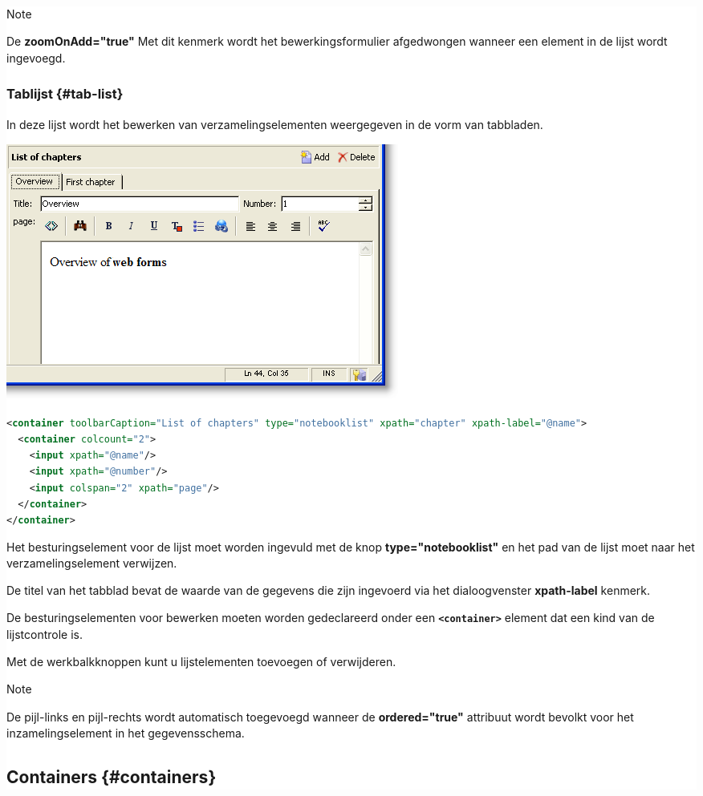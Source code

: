 >[!NOTE]
>
>De **zoomOnAdd=&quot;true&quot;** Met dit kenmerk wordt het bewerkingsformulier afgedwongen wanneer een element in de lijst wordt ingevoegd.

### Tablijst {#tab-list}

In deze lijst wordt het bewerken van verzamelingselementen weergegeven in de vorm van tabbladen.

![](assets/d_ncs_content_form6.png)

```xml
<container toolbarCaption="List of chapters" type="notebooklist" xpath="chapter" xpath-label="@name">
  <container colcount="2">
    <input xpath="@name"/>
    <input xpath="@number"/>
    <input colspan="2" xpath="page"/>
  </container>
</container>
```

Het besturingselement voor de lijst moet worden ingevuld met de knop **type=&quot;notebooklist&quot;** en het pad van de lijst moet naar het verzamelingselement verwijzen.

De titel van het tabblad bevat de waarde van de gegevens die zijn ingevoerd via het dialoogvenster **xpath-label** kenmerk.

De besturingselementen voor bewerken moeten worden gedeclareerd onder een **`<container>`** element dat een kind van de lijstcontrole is.

Met de werkbalkknoppen kunt u lijstelementen toevoegen of verwijderen.

>[!NOTE]
>
>De pijl-links en pijl-rechts wordt automatisch toegevoegd wanneer de **ordered=&quot;true&quot;** attribuut wordt bevolkt voor het inzamelingselement in het gegevensschema.

## Containers {#containers}
